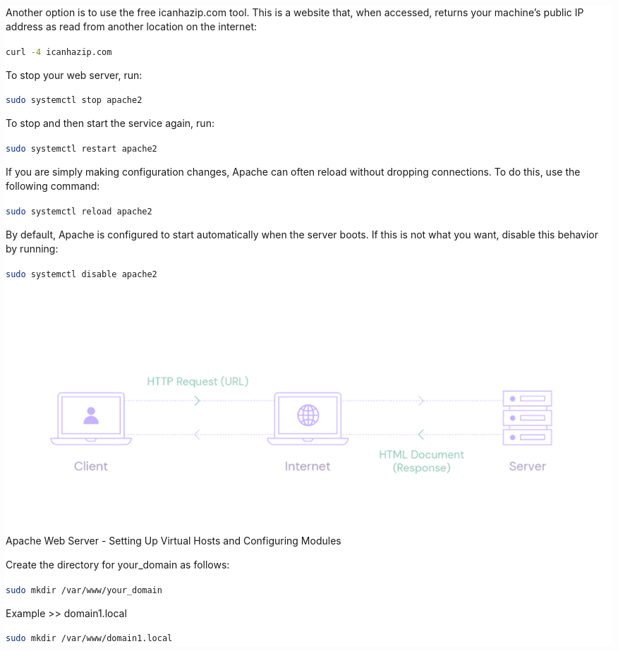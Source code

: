 
Another option is to use the free icanhazip.com tool. This is a website that, when accessed, returns your machine’s public IP address as read from another location on the internet:
```bash
curl -4 icanhazip.com
```

To stop your web server, run:
```bash
sudo systemctl stop apache2
```

To stop and then start the service again, run:
```bash
sudo systemctl restart apache2
```

If you are simply making configuration changes, Apache can often reload without dropping connections. To do this, use the following command:
```bash
sudo systemctl reload apache2
```

By default, Apache is configured to start automatically when the server boots. If this is not what you want, disable this behavior by running:
```bash
sudo systemctl disable apache2
```



![Alt text](image2.png)


Apache Web Server - Setting Up Virtual Hosts and Configuring Modules

Create the directory for your_domain as follows:
```bash
sudo mkdir /var/www/your_domain
```

Example >> domain1.local
```bash
sudo mkdir /var/www/domain1.local
```
